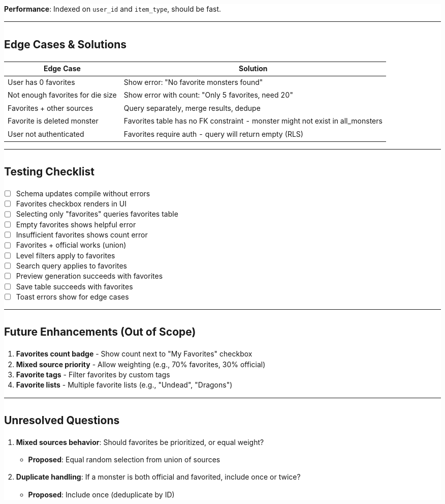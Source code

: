 **Performance**: Indexed on `user_id` and `item_type`, should be fast.

---

## Edge Cases & Solutions

| Edge Case                         | Solution                                                                       |
| --------------------------------- | ------------------------------------------------------------------------------ |
| User has 0 favorites              | Show error: "No favorite monsters found"                                       |
| Not enough favorites for die size | Show error with count: "Only 5 favorites, need 20"                             |
| Favorites + other sources         | Query separately, merge results, dedupe                                        |
| Favorite is deleted monster       | Favorites table has no FK constraint - monster might not exist in all_monsters |
| User not authenticated            | Favorites require auth - query will return empty (RLS)                         |

---

## Testing Checklist

- [ ] Schema updates compile without errors
- [ ] Favorites checkbox renders in UI
- [ ] Selecting only "favorites" queries favorites table
- [ ] Empty favorites shows helpful error
- [ ] Insufficient favorites shows count error
- [ ] Favorites + official works (union)
- [ ] Level filters apply to favorites
- [ ] Search query applies to favorites
- [ ] Preview generation succeeds with favorites
- [ ] Save table succeeds with favorites
- [ ] Toast errors show for edge cases

---

## Future Enhancements (Out of Scope)

1. **Favorites count badge** - Show count next to "My Favorites" checkbox
2. **Mixed source priority** - Allow weighting (e.g., 70% favorites, 30% official)
3. **Favorite tags** - Filter favorites by custom tags
4. **Favorite lists** - Multiple favorite lists (e.g., "Undead", "Dragons")

---

## Unresolved Questions

1. **Mixed sources behavior**: Should favorites be prioritized, or equal weight?
   - **Proposed**: Equal random selection from union of sources

2. **Duplicate handling**: If a monster is both official and favorited, include once or twice?
   - **Proposed**: Include once (deduplicate by ID)
